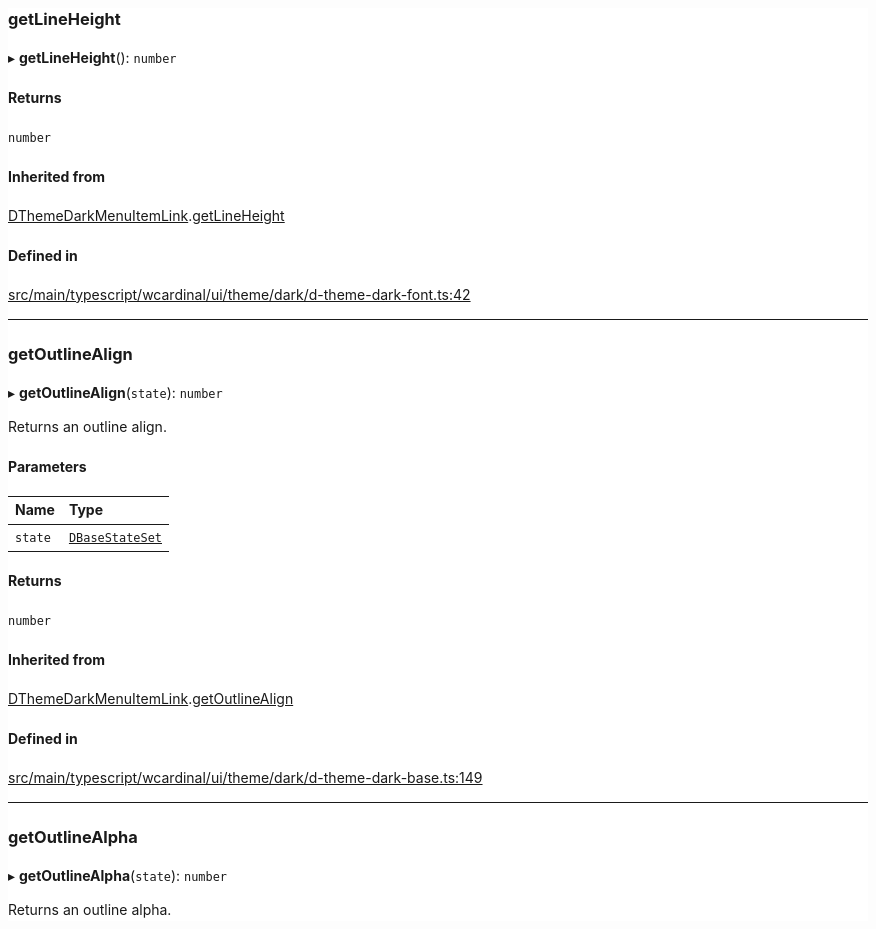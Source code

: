### getLineHeight

▸ **getLineHeight**(): `number`

#### Returns

`number`

#### Inherited from

[DThemeDarkMenuItemLink](DThemeDarkMenuItemLink.md).[getLineHeight](DThemeDarkMenuItemLink.md#getlineheight)

#### Defined in

[src/main/typescript/wcardinal/ui/theme/dark/d-theme-dark-font.ts:42](https://github.com/winter-cardinal/winter-cardinal-ui/blob/v0.194.0/src/main/typescript/wcardinal/ui/theme/dark/d-theme-dark-font.ts#L42)

___

### getOutlineAlign

▸ **getOutlineAlign**(`state`): `number`

Returns an outline align.

#### Parameters

| Name | Type |
| :------ | :------ |
| `state` | [`DBaseStateSet`](../interfaces/DBaseStateSet.md) |

#### Returns

`number`

#### Inherited from

[DThemeDarkMenuItemLink](DThemeDarkMenuItemLink.md).[getOutlineAlign](DThemeDarkMenuItemLink.md#getoutlinealign)

#### Defined in

[src/main/typescript/wcardinal/ui/theme/dark/d-theme-dark-base.ts:149](https://github.com/winter-cardinal/winter-cardinal-ui/blob/v0.194.0/src/main/typescript/wcardinal/ui/theme/dark/d-theme-dark-base.ts#L149)

___

### getOutlineAlpha

▸ **getOutlineAlpha**(`state`): `number`

Returns an outline alpha.

